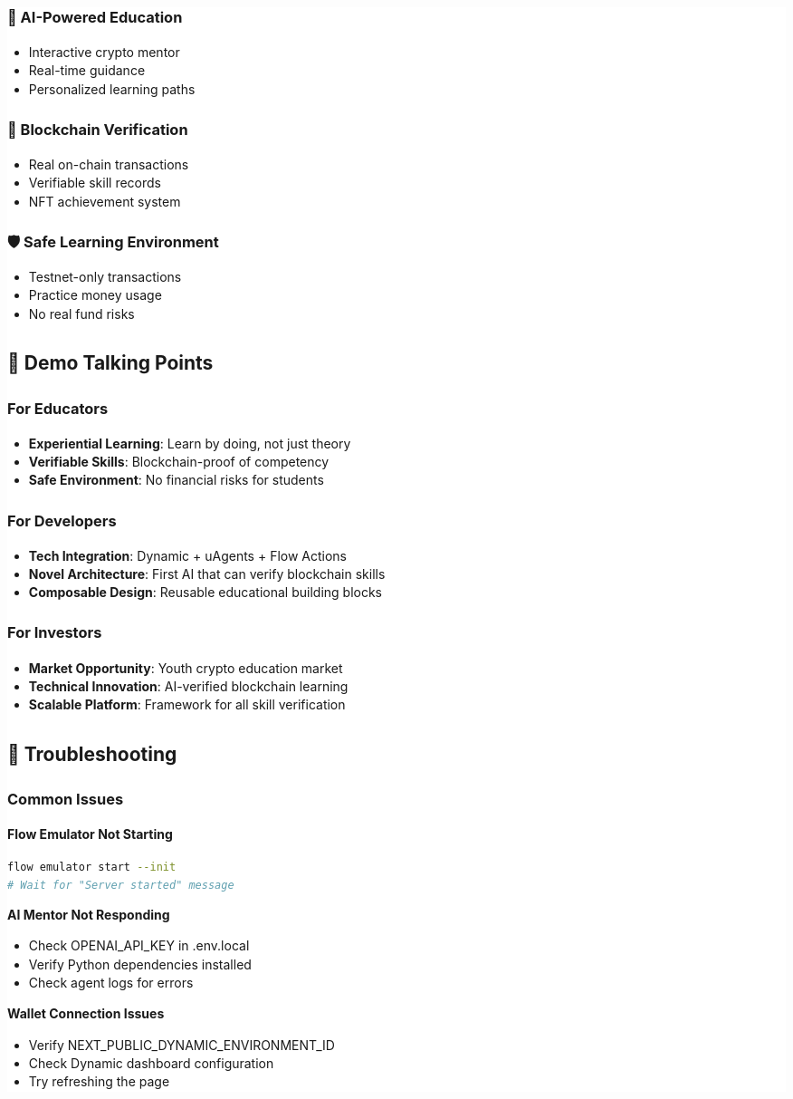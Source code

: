 ### 🧠 AI-Powered Education
- Interactive crypto mentor
- Real-time guidance
- Personalized learning paths

### 🔗 Blockchain Verification
- Real on-chain transactions
- Verifiable skill records
- NFT achievement system

### 🛡️ Safe Learning Environment
- Testnet-only transactions
- Practice money usage
- No real fund risks

## 🎯 Demo Talking Points

### For Educators
- **Experiential Learning**: Learn by doing, not just theory
- **Verifiable Skills**: Blockchain-proof of competency
- **Safe Environment**: No financial risks for students

### For Developers
- **Tech Integration**: Dynamic + uAgents + Flow Actions
- **Novel Architecture**: First AI that can verify blockchain skills
- **Composable Design**: Reusable educational building blocks

### For Investors
- **Market Opportunity**: Youth crypto education market
- **Technical Innovation**: AI-verified blockchain learning
- **Scalable Platform**: Framework for all skill verification

## 🔧 Troubleshooting

### Common Issues

**Flow Emulator Not Starting**
```bash
flow emulator start --init
# Wait for "Server started" message
```

**AI Mentor Not Responding**
- Check OPENAI_API_KEY in .env.local
- Verify Python dependencies installed
- Check agent logs for errors

**Wallet Connection Issues**
- Verify NEXT_PUBLIC_DYNAMIC_ENVIRONMENT_ID
- Check Dynamic dashboard configuration
- Try refreshing the page
